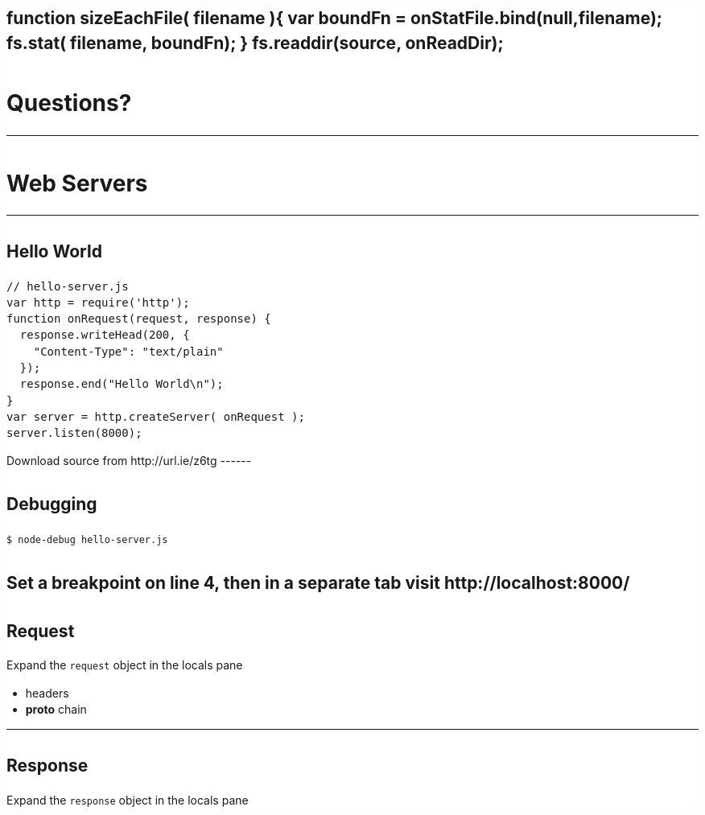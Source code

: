 function sizeEachFile( filename ){
  var boundFn = onStatFile.bind(null,filename);
  fs.stat( filename, boundFn);
}
fs.readdir(source, onReadDir); 
</pre></div>
------

# Questions?
------

# Web Servers
------

## Hello World
<div class="code"><pre class="brush: js">
// hello-server.js
var http = require('http');
function onRequest(request, response) {
  response.writeHead(200, {
    "Content-Type": "text/plain"
  });
  response.end("Hello World\n");
}
var server = http.createServer( onRequest );
server.listen(8000);
</pre></div>
Download source from http://url.ie/z6tg
------

## Debugging
```
$ node-debug hello-server.js
```
Set a breakpoint on line 4, then in a separate tab
visit http://localhost:8000/
------


## Request
Expand the `request` object in the locals pane

* headers
* __proto__ chain
------


## Response
Expand the `response` object in the locals pane
